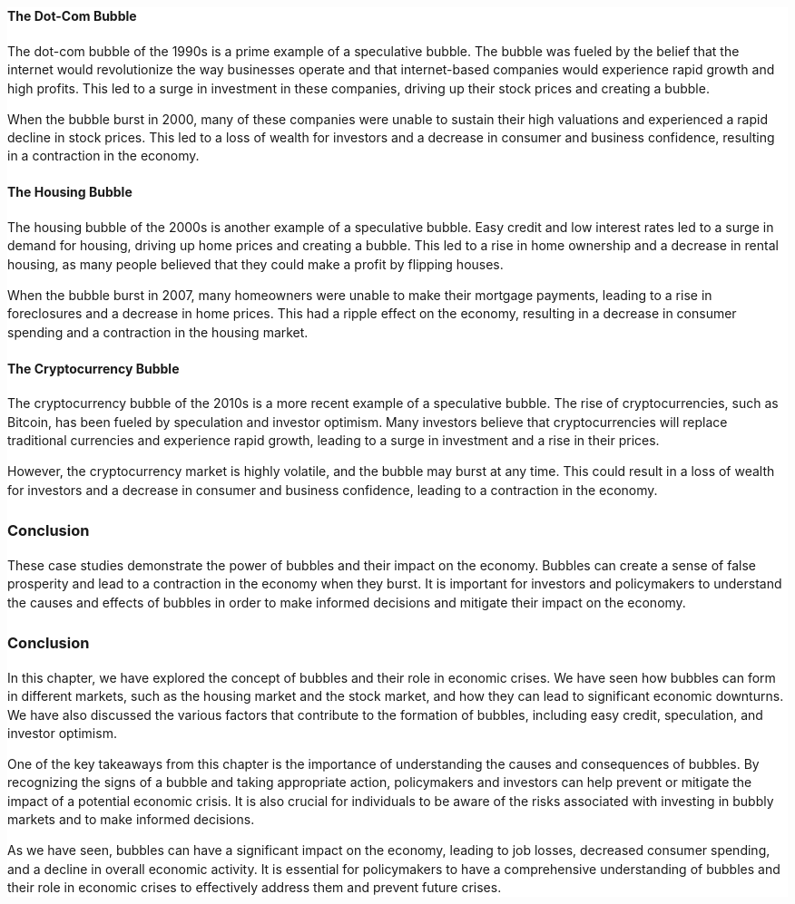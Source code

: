 #### The Dot-Com Bubble

The dot-com bubble of the 1990s is a prime example of a speculative bubble. The bubble was fueled by the belief that the internet would revolutionize the way businesses operate and that internet-based companies would experience rapid growth and high profits. This led to a surge in investment in these companies, driving up their stock prices and creating a bubble.

When the bubble burst in 2000, many of these companies were unable to sustain their high valuations and experienced a rapid decline in stock prices. This led to a loss of wealth for investors and a decrease in consumer and business confidence, resulting in a contraction in the economy.

#### The Housing Bubble

The housing bubble of the 2000s is another example of a speculative bubble. Easy credit and low interest rates led to a surge in demand for housing, driving up home prices and creating a bubble. This led to a rise in home ownership and a decrease in rental housing, as many people believed that they could make a profit by flipping houses.

When the bubble burst in 2007, many homeowners were unable to make their mortgage payments, leading to a rise in foreclosures and a decrease in home prices. This had a ripple effect on the economy, resulting in a decrease in consumer spending and a contraction in the housing market.

#### The Cryptocurrency Bubble

The cryptocurrency bubble of the 2010s is a more recent example of a speculative bubble. The rise of cryptocurrencies, such as Bitcoin, has been fueled by speculation and investor optimism. Many investors believe that cryptocurrencies will replace traditional currencies and experience rapid growth, leading to a surge in investment and a rise in their prices.

However, the cryptocurrency market is highly volatile, and the bubble may burst at any time. This could result in a loss of wealth for investors and a decrease in consumer and business confidence, leading to a contraction in the economy.

### Conclusion

These case studies demonstrate the power of bubbles and their impact on the economy. Bubbles can create a sense of false prosperity and lead to a contraction in the economy when they burst. It is important for investors and policymakers to understand the causes and effects of bubbles in order to make informed decisions and mitigate their impact on the economy.


### Conclusion
In this chapter, we have explored the concept of bubbles and their role in economic crises. We have seen how bubbles can form in different markets, such as the housing market and the stock market, and how they can lead to significant economic downturns. We have also discussed the various factors that contribute to the formation of bubbles, including easy credit, speculation, and investor optimism.

One of the key takeaways from this chapter is the importance of understanding the causes and consequences of bubbles. By recognizing the signs of a bubble and taking appropriate action, policymakers and investors can help prevent or mitigate the impact of a potential economic crisis. It is also crucial for individuals to be aware of the risks associated with investing in bubbly markets and to make informed decisions.

As we have seen, bubbles can have a significant impact on the economy, leading to job losses, decreased consumer spending, and a decline in overall economic activity. It is essential for policymakers to have a comprehensive understanding of bubbles and their role in economic crises to effectively address them and prevent future crises.
